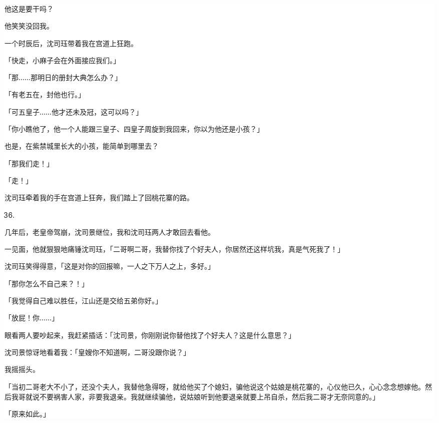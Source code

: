 
他这是要干吗？


他笑笑没回我。


一个时辰后，沈司珏带着我在宫道上狂跑。


「快走，小麻子会在外面接应我们。」


「那……那明日的册封大典怎么办？」


「有老五在，封他也行。」


「可五皇子……他才还未及冠，这可以吗？」


「你小瞧他了，他一个人能跟三皇子、四皇子周旋到我回来，你以为他还是小孩？」


也是，在紫禁城里长大的小孩，能简单到哪里去？


「那我们走！」


「走！」


沈司珏牵着我的手在宫道上狂奔，我们踏上了回桃花寨的路。


36.


几年后，老皇帝驾崩，沈司景继位，我和沈司珏两人才敢回去看他。


一见面，他就狠狠地痛锤沈司珏，「二哥啊二哥，我替你找了个好夫人，你居然还这样坑我，真是气死我了！」


沈司珏笑得得意，「这是对你的回报嘛，一人之下万人之上，多好。」


「那你怎么不自己来？！」


「我觉得自己难以胜任，江山还是交给五弟你好。」


「放屁！你……」


眼看两人要吵起来，我赶紧插话：「沈司景，你刚刚说你替他找了个好夫人？这是什么意思？」


沈司景惊讶地看着我：「皇嫂你不知道啊，二哥没跟你说？」


我摇摇头。


「当初二哥老大不小了，还没个夫人，我替他急得呀，就给他买了个媳妇，骗他说这个姑娘是桃花寨的，心仪他已久，心心念念想嫁他。然后我哥就说不要祸害人家，非要我退亲。我就继续骗他，说姑娘听到他要退亲就要上吊自杀，然后我二哥才无奈同意的。」


「原来如此。」
